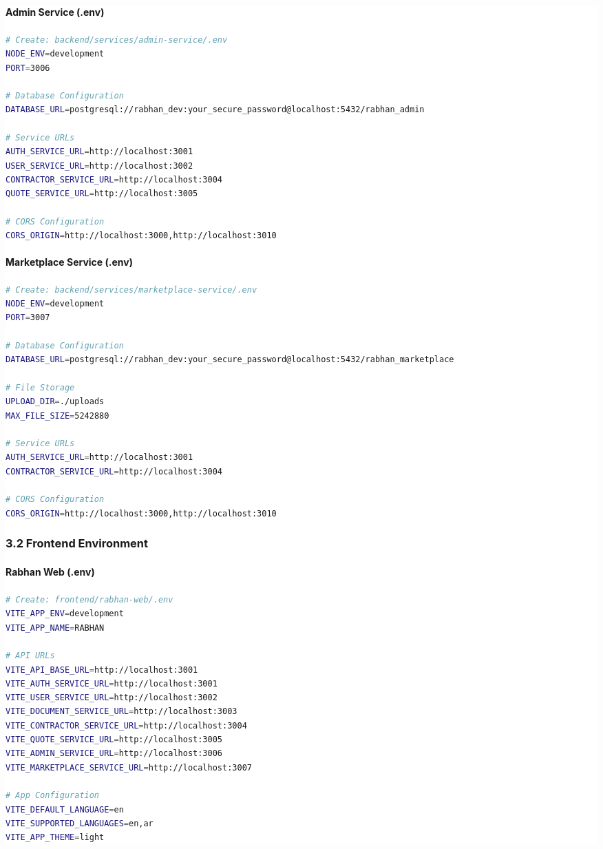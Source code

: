 #### **Admin Service (.env)**
```bash
# Create: backend/services/admin-service/.env
NODE_ENV=development
PORT=3006

# Database Configuration
DATABASE_URL=postgresql://rabhan_dev:your_secure_password@localhost:5432/rabhan_admin

# Service URLs
AUTH_SERVICE_URL=http://localhost:3001
USER_SERVICE_URL=http://localhost:3002
CONTRACTOR_SERVICE_URL=http://localhost:3004
QUOTE_SERVICE_URL=http://localhost:3005

# CORS Configuration
CORS_ORIGIN=http://localhost:3000,http://localhost:3010
```

#### **Marketplace Service (.env)**
```bash
# Create: backend/services/marketplace-service/.env
NODE_ENV=development
PORT=3007

# Database Configuration
DATABASE_URL=postgresql://rabhan_dev:your_secure_password@localhost:5432/rabhan_marketplace

# File Storage
UPLOAD_DIR=./uploads
MAX_FILE_SIZE=5242880

# Service URLs
AUTH_SERVICE_URL=http://localhost:3001
CONTRACTOR_SERVICE_URL=http://localhost:3004

# CORS Configuration
CORS_ORIGIN=http://localhost:3000,http://localhost:3010
```

### **3.2 Frontend Environment**

#### **Rabhan Web (.env)**
```bash
# Create: frontend/rabhan-web/.env
VITE_APP_ENV=development
VITE_APP_NAME=RABHAN

# API URLs
VITE_API_BASE_URL=http://localhost:3001
VITE_AUTH_SERVICE_URL=http://localhost:3001
VITE_USER_SERVICE_URL=http://localhost:3002
VITE_DOCUMENT_SERVICE_URL=http://localhost:3003
VITE_CONTRACTOR_SERVICE_URL=http://localhost:3004
VITE_QUOTE_SERVICE_URL=http://localhost:3005
VITE_ADMIN_SERVICE_URL=http://localhost:3006
VITE_MARKETPLACE_SERVICE_URL=http://localhost:3007

# App Configuration
VITE_DEFAULT_LANGUAGE=en
VITE_SUPPORTED_LANGUAGES=en,ar
VITE_APP_THEME=light
```

